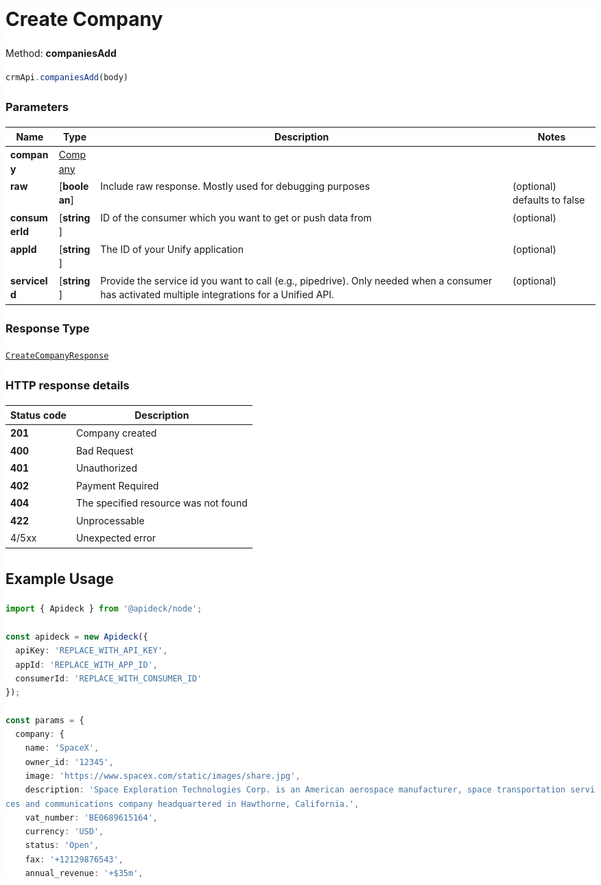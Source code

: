 <a name="companiesAdd"></a>
# Create Company


Method: **companiesAdd**

```typescript
crmApi.companiesAdd(body)
```

### Parameters

Name | Type | Description  | Notes
------------- | ------------- | ------------- | -------------
 **company** | [Company](../models/Company.md)|  |
 **raw** | [**boolean**] | Include raw response. Mostly used for debugging purposes | (optional) defaults to false
 **consumerId** | [**string**] | ID of the consumer which you want to get or push data from | (optional) 
 **appId** | [**string**] | The ID of your Unify application | (optional) 
 **serviceId** | [**string**] | Provide the service id you want to call (e.g., pipedrive). Only needed when a consumer has activated multiple integrations for a Unified API. | (optional) 



### Response Type

[`CreateCompanyResponse`](../models/CreateCompanyResponse.md)



### HTTP response details
| Status code | Description |
|-------------|-------------|
**201** | Company created | 
**400** | Bad Request | 
**401** | Unauthorized | 
**402** | Payment Required | 
**404** | The specified resource was not found | 
**422** | Unprocessable | 
4/5xx | Unexpected error | 


## Example Usage

```typescript
import { Apideck } from '@apideck/node';

const apideck = new Apideck({
  apiKey: 'REPLACE_WITH_API_KEY',
  appId: 'REPLACE_WITH_APP_ID',
  consumerId: 'REPLACE_WITH_CONSUMER_ID'
});

const params = {
  company: {
    name: 'SpaceX',
    owner_id: '12345',
    image: 'https://www.spacex.com/static/images/share.jpg',
    description: 'Space Exploration Technologies Corp. is an American aerospace manufacturer, space transportation services and communications company headquartered in Hawthorne, California.',
    vat_number: 'BE0689615164',
    currency: 'USD',
    status: 'Open',
    fax: '+12129876543',
    annual_revenue: '+$35m',
```